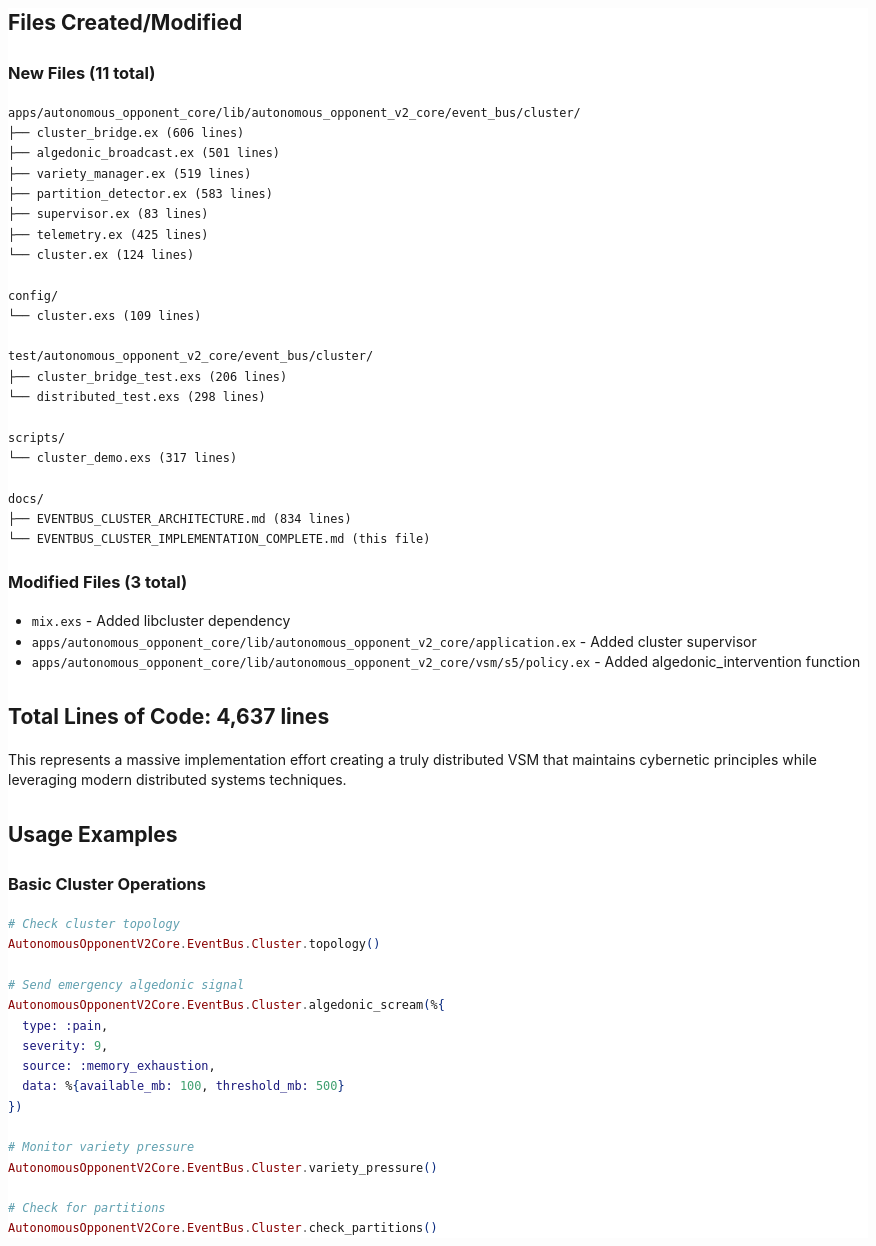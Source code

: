 ## Files Created/Modified

### New Files (11 total)
```
apps/autonomous_opponent_core/lib/autonomous_opponent_v2_core/event_bus/cluster/
├── cluster_bridge.ex (606 lines)
├── algedonic_broadcast.ex (501 lines)
├── variety_manager.ex (519 lines)
├── partition_detector.ex (583 lines)
├── supervisor.ex (83 lines)
├── telemetry.ex (425 lines)
└── cluster.ex (124 lines)

config/
└── cluster.exs (109 lines)

test/autonomous_opponent_v2_core/event_bus/cluster/
├── cluster_bridge_test.exs (206 lines)
└── distributed_test.exs (298 lines)

scripts/
└── cluster_demo.exs (317 lines)

docs/
├── EVENTBUS_CLUSTER_ARCHITECTURE.md (834 lines)
└── EVENTBUS_CLUSTER_IMPLEMENTATION_COMPLETE.md (this file)
```

### Modified Files (3 total)
- `mix.exs` - Added libcluster dependency
- `apps/autonomous_opponent_core/lib/autonomous_opponent_v2_core/application.ex` - Added cluster supervisor
- `apps/autonomous_opponent_core/lib/autonomous_opponent_v2_core/vsm/s5/policy.ex` - Added algedonic_intervention function

## Total Lines of Code: 4,637 lines

This represents a massive implementation effort creating a truly distributed VSM that maintains cybernetic principles while leveraging modern distributed systems techniques.

## Usage Examples

### Basic Cluster Operations
```elixir
# Check cluster topology
AutonomousOpponentV2Core.EventBus.Cluster.topology()

# Send emergency algedonic signal
AutonomousOpponentV2Core.EventBus.Cluster.algedonic_scream(%{
  type: :pain,
  severity: 9,
  source: :memory_exhaustion,
  data: %{available_mb: 100, threshold_mb: 500}
})

# Monitor variety pressure
AutonomousOpponentV2Core.EventBus.Cluster.variety_pressure()

# Check for partitions
AutonomousOpponentV2Core.EventBus.Cluster.check_partitions()
```
